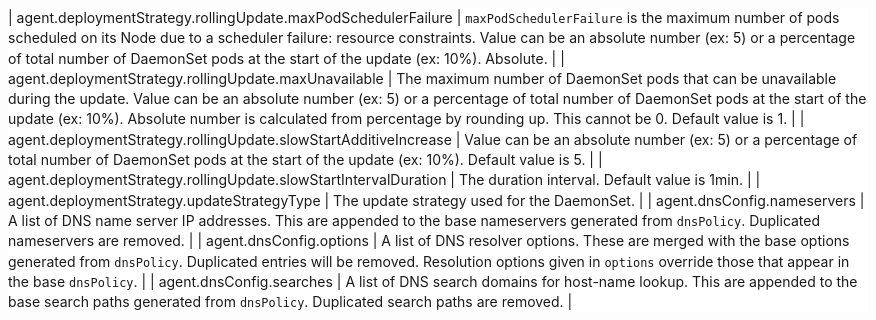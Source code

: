 | agent.deploymentStrategy.rollingUpdate.maxPodSchedulerFailure                                              | 	`maxPodSchedulerFailure` is the maximum number of pods scheduled on its Node due to a scheduler failure: resource constraints. Value can be an absolute number (ex: 5) or a percentage of total number of DaemonSet pods at the start of the update (ex: 10%). Absolute.                                                                                                                                                                                                                                                                                                                                                                                      |
| agent.deploymentStrategy.rollingUpdate.maxUnavailable                                                      | The maximum number of DaemonSet pods that can be unavailable during the update. Value can be an absolute number (ex: 5) or a percentage of total number of DaemonSet pods at the start of the update (ex: 10%). Absolute number is calculated from percentage by rounding up. This cannot be 0. Default value is 1.                                                                                                                                                                                                                                                                                                                                    |
| agent.deploymentStrategy.rollingUpdate.slowStartAdditiveIncrease                                           | Value can be an absolute number (ex: 5) or a percentage of total number of DaemonSet pods at the start of the update (ex: 10%). Default value is 5.                                                                                                                                                                                                                                                                                                                                                                                                                                                                          |
| agent.deploymentStrategy.rollingUpdate.slowStartIntervalDuration                                           | The duration interval. Default value is 1min.                                                                                                                                                                                                                                                                                                                                                                                                                                                                                                                                                                             |
| agent.deploymentStrategy.updateStrategyType                                                                | The update strategy used for the DaemonSet.                                                                                                                                                                                                                                                                                                                                                                                                                                                                                                                                                                                                             |
| agent.dnsConfig.nameservers                                                                                | A list of DNS name server IP addresses. This are appended to the base nameservers generated from `dnsPolicy`. Duplicated nameservers are removed.                                                                                                                                                                                                                                                                                                                                                                                                                                                                                                |
| agent.dnsConfig.options                                                                                    | A list of DNS resolver options. These are merged with the base options generated from `dnsPolicy`. Duplicated entries will be removed. Resolution options given in `options` override those that appear in the base `dnsPolicy`.                                                                                                                                                                                                                                                                                                                                                                                                                     |
| agent.dnsConfig.searches                                                                                   | A list of DNS search domains for host-name lookup. This are appended to the base search paths generated from `dnsPolicy`. Duplicated search paths are removed.                                                                                                                                                                                                                                                                                                                                                                                                                                                                                   |